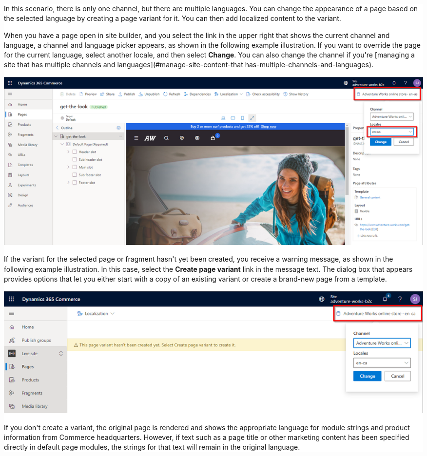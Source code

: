 In this scenario, there is only one channel, but there are multiple languages. You can change the appearance of a page based on the selected language by creating a page variant for it. You can then add localized content to the variant.

When you have a page open in site builder, and you select the link in the upper right that shows the current channel and language, a channel and language picker appears, as shown in the following example illustration. If you want to override the page for the current language, select another locale, and then select **Change**. You can also change the channel if you're [managing a site that has multiple channels and languages](#manage-site-content-that has-multiple-channels-and-languages).

![Changing the language for a page in site builder.](media/channel-mapping-14.png)

If the variant for the selected page or fragment hasn't yet been created, you receive a warning message, as shown in the following example illustration. In this case, select the **Create page variant** link in the message text. The dialog box that appears provides options that let you either start with a copy of an existing variant or create a brand-new page from a template.

![Prompt to create a page variant in site builder](media/channel-mapping-16.png)

If you don't create a variant, the original page is rendered and shows the appropriate language for module strings and product information from Commerce headquarters. However, if text such as a page title or other marketing content has been specified directly in default page modules, the strings for that text will remain in the original language.
